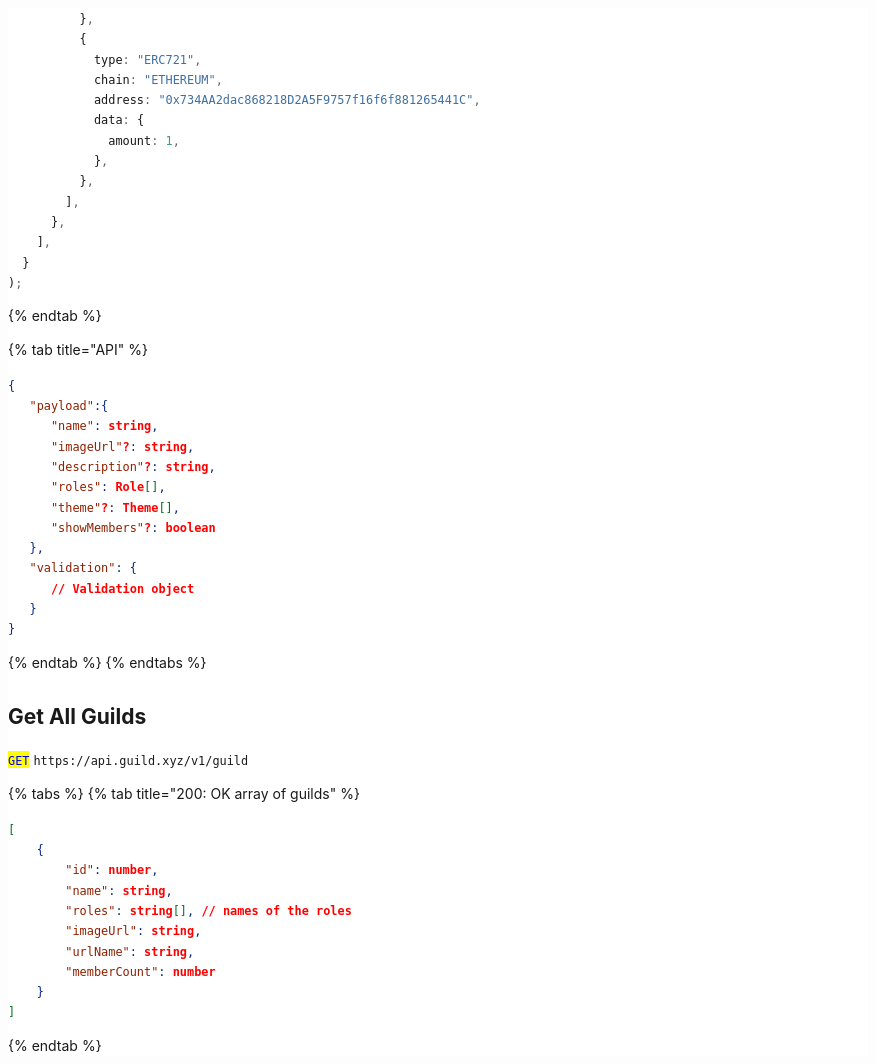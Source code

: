 ```typescript
          },
          {
            type: "ERC721",
            chain: "ETHEREUM",
            address: "0x734AA2dac868218D2A5F9757f16f6f881265441C",
            data: {
              amount: 1,
            },
          },
        ],
      },
    ],
  }
);
```
{% endtab %}

{% tab title="API" %}
```json
{
   "payload":{
      "name": string,
      "imageUrl"?: string,
      "description"?: string,
      "roles": Role[],
      "theme"?: Theme[],
      "showMembers"?: boolean
   },
   "validation": {
      // Validation object
   }
}
```
{% endtab %}
{% endtabs %}

## Get All Guilds

<mark style="color:blue;">`GET`</mark> `https://api.guild.xyz/v1/guild`

{% tabs %}
{% tab title="200: OK array of guilds" %}
```json
[
    {
        "id": number,
        "name": string,
        "roles": string[], // names of the roles
        "imageUrl": string,
        "urlName": string,
        "memberCount": number
    }
]
```
{% endtab %}
